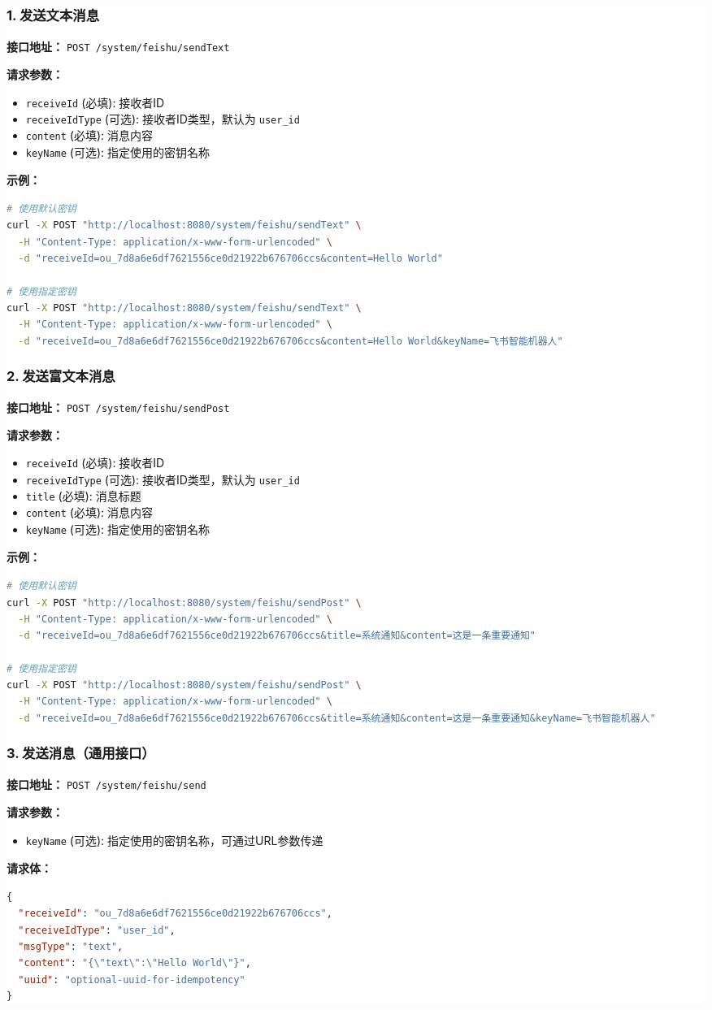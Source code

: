 ### 1. 发送文本消息

**接口地址：** `POST /system/feishu/sendText`

**请求参数：**
- `receiveId` (必填): 接收者ID
- `receiveIdType` (可选): 接收者ID类型，默认为 `user_id`
- `content` (必填): 消息内容
- `keyName` (可选): 指定使用的密钥名称

**示例：**
```bash
# 使用默认密钥
curl -X POST "http://localhost:8080/system/feishu/sendText" \
  -H "Content-Type: application/x-www-form-urlencoded" \
  -d "receiveId=ou_7d8a6e6df7621556ce0d21922b676706ccs&content=Hello World"

# 使用指定密钥
curl -X POST "http://localhost:8080/system/feishu/sendText" \
  -H "Content-Type: application/x-www-form-urlencoded" \
  -d "receiveId=ou_7d8a6e6df7621556ce0d21922b676706ccs&content=Hello World&keyName=飞书智能机器人"
```

### 2. 发送富文本消息

**接口地址：** `POST /system/feishu/sendPost`

**请求参数：**
- `receiveId` (必填): 接收者ID
- `receiveIdType` (可选): 接收者ID类型，默认为 `user_id`
- `title` (必填): 消息标题
- `content` (必填): 消息内容
- `keyName` (可选): 指定使用的密钥名称

**示例：**
```bash
# 使用默认密钥
curl -X POST "http://localhost:8080/system/feishu/sendPost" \
  -H "Content-Type: application/x-www-form-urlencoded" \
  -d "receiveId=ou_7d8a6e6df7621556ce0d21922b676706ccs&title=系统通知&content=这是一条重要通知"

# 使用指定密钥
curl -X POST "http://localhost:8080/system/feishu/sendPost" \
  -H "Content-Type: application/x-www-form-urlencoded" \
  -d "receiveId=ou_7d8a6e6df7621556ce0d21922b676706ccs&title=系统通知&content=这是一条重要通知&keyName=飞书智能机器人"
```

### 3. 发送消息（通用接口）

**接口地址：** `POST /system/feishu/send`

**请求参数：**
- `keyName` (可选): 指定使用的密钥名称，可通过URL参数传递

**请求体：**
```json
{
  "receiveId": "ou_7d8a6e6df7621556ce0d21922b676706ccs",
  "receiveIdType": "user_id",
  "msgType": "text",
  "content": "{\"text\":\"Hello World\"}",
  "uuid": "optional-uuid-for-idempotency"
}
```
